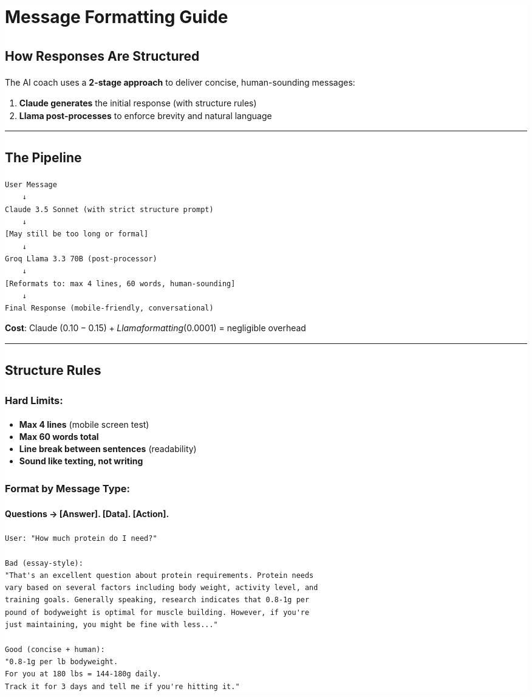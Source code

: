 # Message Formatting Guide

## How Responses Are Structured

The AI coach uses a **2-stage approach** to deliver concise, human-sounding messages:

1. **Claude generates** the initial response (with structure rules)
2. **Llama post-processes** to enforce brevity and natural language

---

## The Pipeline

```
User Message
    ↓
Claude 3.5 Sonnet (with strict structure prompt)
    ↓
[May still be too long or formal]
    ↓
Groq Llama 3.3 70B (post-processor)
    ↓
[Reformats to: max 4 lines, 60 words, human-sounding]
    ↓
Final Response (mobile-friendly, conversational)
```

**Cost**: Claude ($0.10-0.15) + Llama formatting ($0.0001) = negligible overhead

---

## Structure Rules

### Hard Limits:
- **Max 4 lines** (mobile screen test)
- **Max 60 words total**
- **Line break between sentences** (readability)
- **Sound like texting, not writing**

### Format by Message Type:

#### Questions → [Answer]. [Data]. [Action].
```
User: "How much protein do I need?"

Bad (essay-style):
"That's an excellent question about protein requirements. Protein needs
vary based on several factors including body weight, activity level, and
training goals. Generally speaking, research indicates that 0.8-1g per
pound of bodyweight is optimal for muscle building. However, if you're
just maintaining, you might be fine with less..."

Good (concise + human):
"0.8-1g per lb bodyweight.
For you at 180 lbs = 144-180g daily.
Track it for 3 days and tell me if you're hitting it."
```
